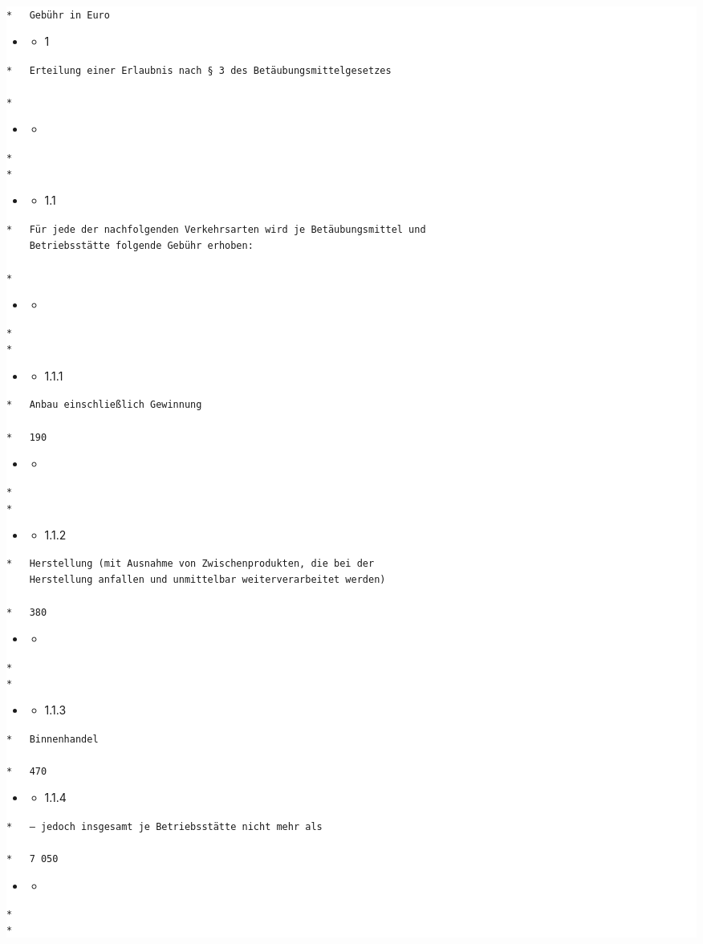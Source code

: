     *   Gebühr in Euro


*    *   1

    *   Erteilung einer Erlaubnis nach § 3 des Betäubungsmittelgesetzes

    *

*    *
    *
    *

*    *   1.1

    *   Für jede der nachfolgenden Verkehrsarten wird je Betäubungsmittel und
        Betriebsstätte folgende Gebühr erhoben:

    *

*    *
    *
    *

*    *   1.1.1

    *   Anbau einschließlich Gewinnung

    *   190


*    *
    *
    *

*    *   1.1.2

    *   Herstellung (mit Ausnahme von Zwischenprodukten, die bei der
        Herstellung anfallen und unmittelbar weiterverarbeitet werden)

    *   380


*    *
    *
    *

*    *   1.1.3

    *   Binnenhandel

    *   470


*    *   1.1.4

    *   – jedoch insgesamt je Betriebsstätte nicht mehr als

    *   7 050


*    *
    *
    *
